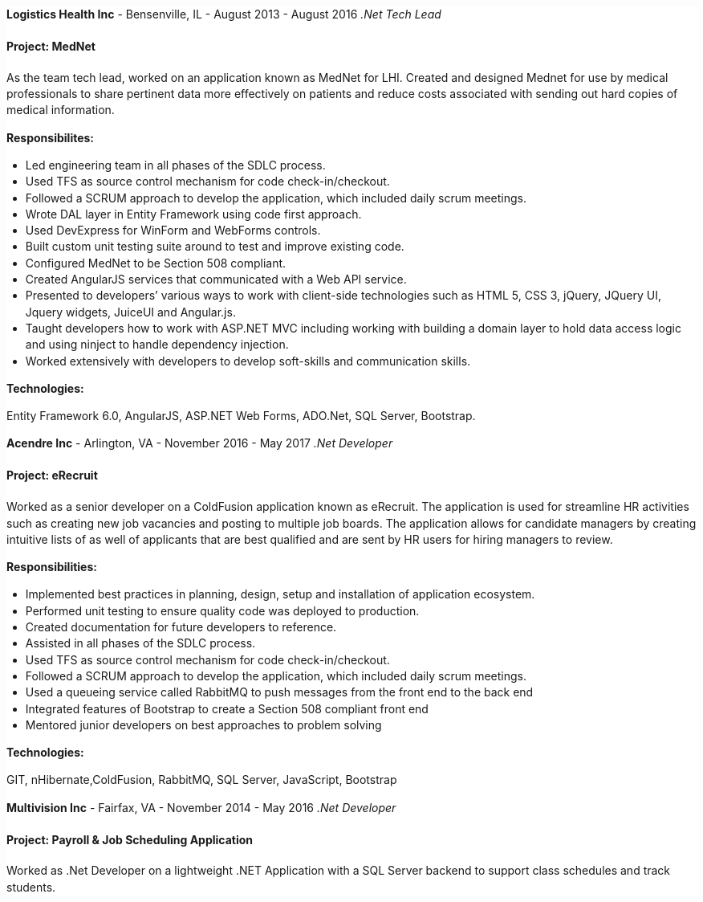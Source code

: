 **Logistics Health Inc** - Bensenville, IL - August 2013 - August 2016
_.Net Tech Lead_
#### Project: MedNet
As the team tech lead, worked on an application known as MedNet for LHI. Created and designed Mednet for use by medical professionals to share pertinent data more effectively on patients and reduce costs associated with sending out hard copies of medical information. 

**Responsibilites:**

* Led engineering team in all phases of the SDLC process. 
 * Used TFS as source control mechanism for code check-in/checkout. 
* Followed a SCRUM approach to develop the application, which included daily scrum meetings. 
* Wrote DAL layer in Entity Framework using code first approach. 
* Used DevExpress for WinForm and WebForms controls.  
* Built custom unit testing suite around to test and improve existing code. 
* Configured MedNet to be Section 508 compliant. 
* Created AngularJS services that communicated with a Web API service.
* Presented to developers’ various ways to work with client-side technologies such as HTML 5, CSS 3, jQuery, JQuery UI, Jquery widgets, JuiceUI and Angular.js.
* Taught developers how to work with ASP.NET MVC including working with building a domain layer to hold data access logic and using ninject to handle dependency injection.
* Worked extensively with developers to develop soft-skills and communication skills.

**Technologies:** 

Entity Framework 6.0, AngularJS, ASP.NET Web Forms, ADO.Net, SQL Server, Bootstrap.

**Acendre Inc** - Arlington, VA - November 2016 - May 2017
_.Net Developer_
#### Project: eRecruit
Worked as a senior developer on a ColdFusion application known as eRecruit. The application is used for streamline HR activities such as creating new job vacancies and posting to multiple job boards. The application allows for candidate managers by creating intuitive lists of as well of applicants that are best qualified and are sent  by HR users for hiring managers to review. 

**Responsibilities:**

* Implemented best practices in planning, design, setup and installation of application ecosystem.
* Performed unit testing to ensure quality code was deployed to production.
* Created documentation for future developers to reference.
* Assisted in all phases of the SDLC process.  
* Used TFS as source control mechanism for code check-in/checkout. 
* Followed a SCRUM approach to develop the application, which included daily scrum meetings. 
* Used a queueing service called RabbitMQ to push messages from the front end to the back end 
* Integrated features of Bootstrap to create a Section 508 compliant front end
* Mentored junior developers on best approaches to problem solving

**Technologies:**

GIT, nHibernate,ColdFusion, RabbitMQ, SQL Server, JavaScript, Bootstrap

**Multivision Inc** - Fairfax, VA - November 2014 - May 2016
_.Net Developer_
#### Project: Payroll & Job Scheduling Application
Worked as .Net Developer on a lightweight .NET Application with a SQL Server backend to support class schedules and track students. 
